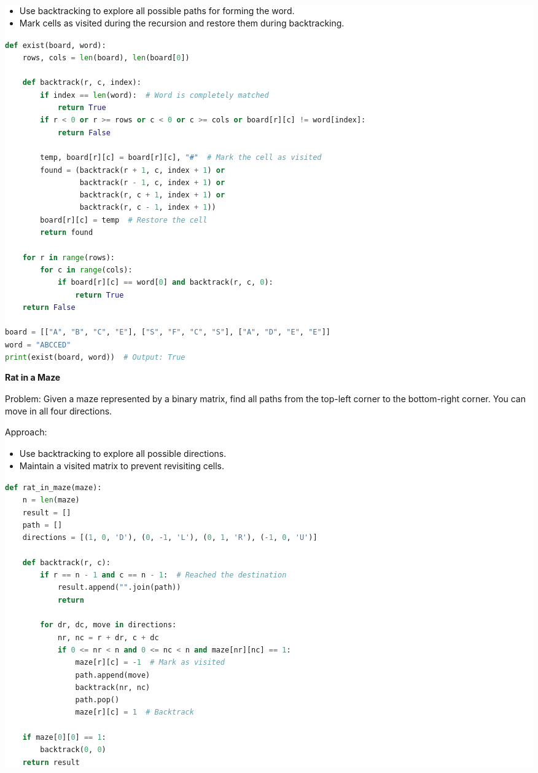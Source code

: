 - Use backtracking to explore all possible paths for forming the word.
- Mark cells as visited during the recursion and restore them during backtracking.

```py
def exist(board, word):
    rows, cols = len(board), len(board[0])

    def backtrack(r, c, index):
        if index == len(word):  # Word is completely matched
            return True
        if r < 0 or r >= rows or c < 0 or c >= cols or board[r][c] != word[index]:
            return False

        temp, board[r][c] = board[r][c], "#"  # Mark the cell as visited
        found = (backtrack(r + 1, c, index + 1) or
                 backtrack(r - 1, c, index + 1) or
                 backtrack(r, c + 1, index + 1) or
                 backtrack(r, c - 1, index + 1))
        board[r][c] = temp  # Restore the cell
        return found

    for r in range(rows):
        for c in range(cols):
            if board[r][c] == word[0] and backtrack(r, c, 0):
                return True
    return False

board = [["A", "B", "C", "E"], ["S", "F", "C", "S"], ["A", "D", "E", "E"]]
word = "ABCCED"
print(exist(board, word))  # Output: True

```

**Rat in a Maze**

Problem: Given a maze represented by a binary matrix, find all paths from the top-left corner to the bottom-right corner. You can move in all four directions.

Approach:

- Use backtracking to explore all possible directions.
- Maintain a visited matrix to prevent revisiting cells.

```py
def rat_in_maze(maze):
    n = len(maze)
    result = []
    path = []
    directions = [(1, 0, 'D'), (0, -1, 'L'), (0, 1, 'R'), (-1, 0, 'U')]

    def backtrack(r, c):
        if r == n - 1 and c == n - 1:  # Reached the destination
            result.append("".join(path))
            return

        for dr, dc, move in directions:
            nr, nc = r + dr, c + dc
            if 0 <= nr < n and 0 <= nc < n and maze[nr][nc] == 1:
                maze[r][c] = -1  # Mark as visited
                path.append(move)
                backtrack(nr, nc)
                path.pop()
                maze[r][c] = 1  # Backtrack

    if maze[0][0] == 1:
        backtrack(0, 0)
    return result
```